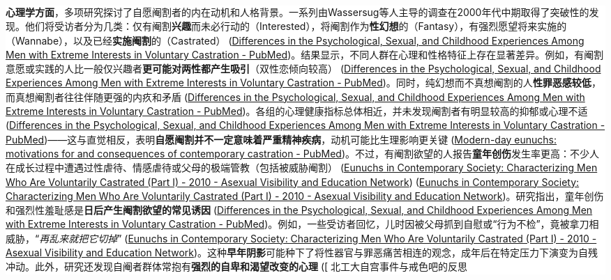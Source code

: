 **心理学方面**，多项研究探讨了自愿阉割者的内在动机和人格背景。一系列由Wassersug等人主导的调查在2000年代中期取得了突破性的发现。他们将受访者分为几类：仅有阉割**兴趣**而未必行动的（Interested），将阉割作为**性幻想**的（Fantasy），有强烈愿望将来实施的（Wannabe），以及已经**实施阉割**的（Castrated） ([Differences in the Psychological, Sexual, and Childhood Experiences Among Men with Extreme Interests in Voluntary Castration - PubMed](https://pubmed.ncbi.nlm.nih.gov/32935176/#:~:text=extreme%20interest%20in%20castration,groups%2C%20and%20the%20Fantasy%20group))。结果显示，不同人群在心理和性格特征上存在显著差异。例如，有阉割意愿或实践的人比一般仅兴趣者**更可能对两性都产生吸引**（双性恋倾向较高） ([Differences in the Psychological, Sexual, and Childhood Experiences Among Men with Extreme Interests in Voluntary Castration - PubMed](https://pubmed.ncbi.nlm.nih.gov/32935176/#:~:text=individuals%20were%20included%20in%20the,body%20image%20acceptance%2C%20despite%20the))。同时，纯幻想而不真想阉割的人**性罪恶感较低**，而真想阉割者往往伴随更强的内疚和矛盾 ([Differences in the Psychological, Sexual, and Childhood Experiences Among Men with Extreme Interests in Voluntary Castration - PubMed](https://pubmed.ncbi.nlm.nih.gov/32935176/#:~:text=,Childhood))。各组的心理健康指标总体相近，并未发现阉割者有明显较高的抑郁或心理不适 ([Differences in the Psychological, Sexual, and Childhood Experiences Among Men with Extreme Interests in Voluntary Castration - PubMed](https://pubmed.ncbi.nlm.nih.gov/32935176/#:~:text=More%20individuals%20desiring%20castration%20,younger%20age%20than%20the%20others))——这与直觉相反，表明**自愿阉割并不一定意味着严重精神疾病**，动机可能比生理影响更关键 ([Modern-day eunuchs: motivations for and consequences of contemporary castration - PubMed](https://pubmed.ncbi.nlm.nih.gov/17951888/#:~:text=This%20article%20compares%20the%20motivations,different%20responses%20to%20androgen%20deprivation))。不过，有阉割欲望的人报告**童年创伤**发生率更高：不少人在成长过程中遭遇过性虐待、情感虐待或父母的极端管教（包括被威胁阉割） ([Eunuchs in Contemporary Society: Characterizing Men Who Are Voluntarily Castrated (Part I) - 2010 - Asexual Visibility and Education Network](https://www.asexuality.org/en/topic/49528-eunuchs-in-contemporary-society-characterizing-men-who-are-voluntarily-castrated-part-i/#:~:text=,with%20his%20penis%20when%20he)) ([Eunuchs in Contemporary Society: Characterizing Men Who Are Voluntarily Castrated (Part I) - 2010 - Asexual Visibility and Education Network](https://www.asexuality.org/en/topic/49528-eunuchs-in-contemporary-society-characterizing-men-who-are-voluntarily-castrated-part-i/#:~:text=decision%20to%20pursue%20castration,picked%20up%20a%20knife%20and))。研究指出，童年创伤和强烈性羞耻感是**日后产生阉割欲望的常见诱因** ([Differences in the Psychological, Sexual, and Childhood Experiences Among Men with Extreme Interests in Voluntary Castration - PubMed](https://pubmed.ncbi.nlm.nih.gov/32935176/#:~:text=similar%20psychological%20well,of%20males%20with%20interests%20in))。例如，一些受访者回忆，儿时因被父母抓到自慰或“行为不检”，竟被拿刀相威胁，“*再乱来就把它切掉*” ([Eunuchs in Contemporary Society: Characterizing Men Who Are Voluntarily Castrated (Part I) - 2010 - Asexual Visibility and Education Network](https://www.asexuality.org/en/topic/49528-eunuchs-in-contemporary-society-characterizing-men-who-are-voluntarily-castrated-part-i/#:~:text=decision%20to%20pursue%20castration,picked%20up%20a%20knife%20and))。这种**早年阴影**可能种下了将性器官与罪恶痛苦相连的观念，成年后在特定压力下演变为自残冲动。此外，研究还发现自阉者群体常抱有**强烈的自卑和渴望改变的心理** ([
    北工大自宫事件与戒色吧的反思
